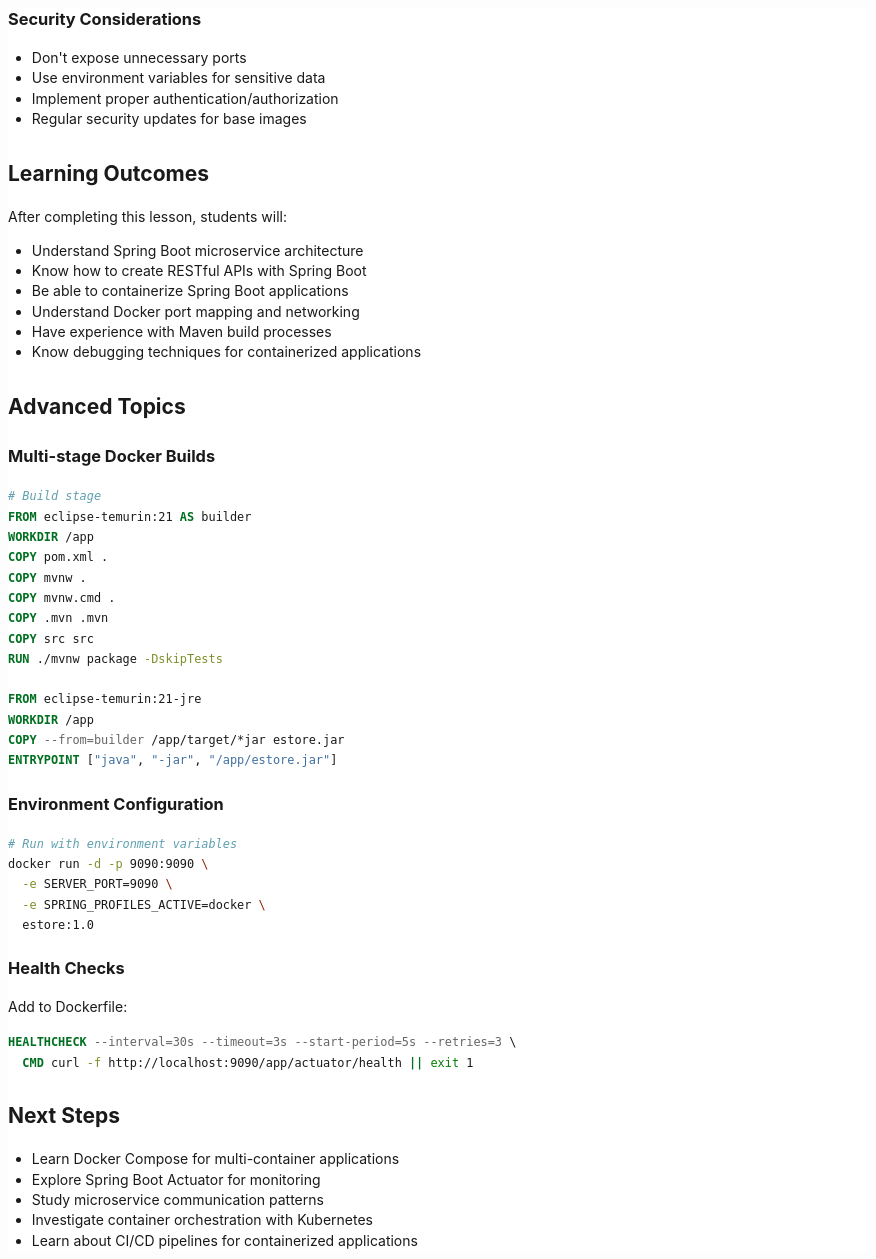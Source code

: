 ### Security Considerations
- Don't expose unnecessary ports
- Use environment variables for sensitive data
- Implement proper authentication/authorization
- Regular security updates for base images

## Learning Outcomes

After completing this lesson, students will:
- Understand Spring Boot microservice architecture
- Know how to create RESTful APIs with Spring Boot
- Be able to containerize Spring Boot applications
- Understand Docker port mapping and networking
- Have experience with Maven build processes
- Know debugging techniques for containerized applications

## Advanced Topics

### Multi-stage Docker Builds
```dockerfile
# Build stage
FROM eclipse-temurin:21 AS builder
WORKDIR /app
COPY pom.xml .
COPY mvnw .
COPY mvnw.cmd .
COPY .mvn .mvn
COPY src src
RUN ./mvnw package -DskipTests

FROM eclipse-temurin:21-jre
WORKDIR /app
COPY --from=builder /app/target/*jar estore.jar
ENTRYPOINT ["java", "-jar", "/app/estore.jar"]

```

### Environment Configuration
```bash
# Run with environment variables
docker run -d -p 9090:9090 \
  -e SERVER_PORT=9090 \
  -e SPRING_PROFILES_ACTIVE=docker \
  estore:1.0
```

### Health Checks
Add to Dockerfile:
```dockerfile
HEALTHCHECK --interval=30s --timeout=3s --start-period=5s --retries=3 \
  CMD curl -f http://localhost:9090/app/actuator/health || exit 1
```

## Next Steps
- Learn Docker Compose for multi-container applications
- Explore Spring Boot Actuator for monitoring
- Study microservice communication patterns
- Investigate container orchestration with Kubernetes
- Learn about CI/CD pipelines for containerized applications